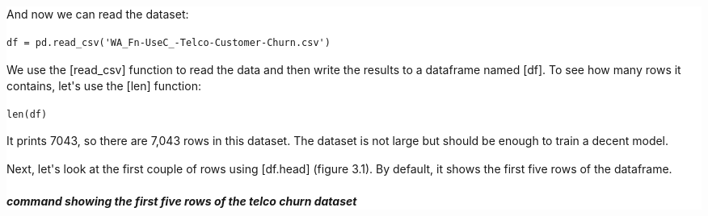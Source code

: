 











And
now we can read the dataset:




``` 
df = pd.read_csv('WA_Fn-UseC_-Telco-Customer-Churn.csv')
```













We
use the [read\_csv]
function
to read the data and then write the results to a dataframe named
[df]. To see how many rows it contains, let's use the [len]
function:




``` 
len(df)
```













It
prints 7043, so there are 7,043 rows in this dataset. The dataset is not
large but should be enough to train a decent model.



Next,
let's look at the first couple of rows using
[df.head]
(figure 3.1). By default, it shows the first five rows of the dataframe.



#####  command showing the first five rows of the telco churn dataset
